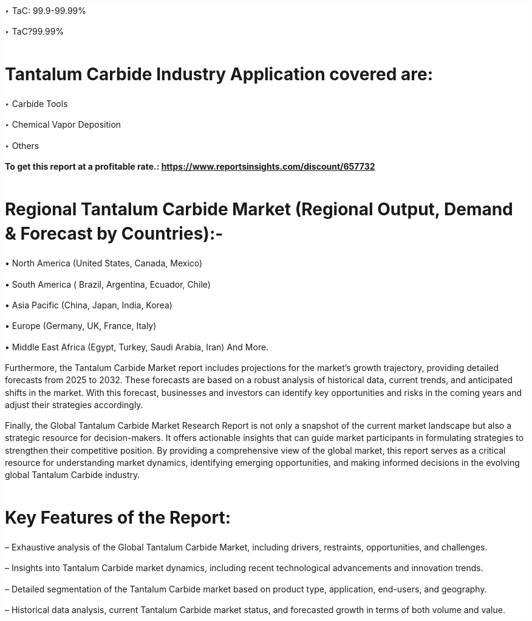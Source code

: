 ‣ TaC: 99.9-99.99%

‣ TaC?99.99%

# <strong>Tantalum Carbide Industry Application covered are:</strong>

‣ Carbide Tools

‣ Chemical Vapor Deposition

‣ Others

<strong>To get this report at a profitable rate.: <a href=https://www.reportsinsights.com/discount/657732>https://www.reportsinsights.com/discount/657732</a></strong>

# <strong>Regional Tantalum Carbide Market (Regional Output, Demand &amp; Forecast by Countries):-</strong>

• North America (United States, Canada, Mexico)

• South America ( Brazil, Argentina, Ecuador, Chile)

• Asia Pacific (China, Japan, India, Korea)

• Europe (Germany, UK, France, Italy)

• Middle East Africa (Egypt, Turkey, Saudi Arabia, Iran) And More.

Furthermore, the Tantalum Carbide Market report includes projections for the market’s growth trajectory, providing detailed forecasts from 2025 to 2032. These forecasts are based on a robust analysis of historical data, current trends, and anticipated shifts in the market. With this forecast, businesses and investors can identify key opportunities and risks in the coming years and adjust their strategies accordingly.

Finally, the Global Tantalum Carbide Market Research Report is not only a snapshot of the current market landscape but also a strategic resource for decision-makers. It offers actionable insights that can guide market participants in formulating strategies to strengthen their competitive position. By providing a comprehensive view of the global market, this report serves as a critical resource for understanding market dynamics, identifying emerging opportunities, and making informed decisions in the evolving global Tantalum Carbide industry.

# <strong>Key Features of the Report:</strong>

– Exhaustive analysis of the Global Tantalum Carbide Market, including drivers, restraints, opportunities, and challenges.

– Insights into Tantalum Carbide market dynamics, including recent technological advancements and innovation trends.

– Detailed segmentation of the Tantalum Carbide market based on product type, application, end-users, and geography.

– Historical data analysis, current Tantalum Carbide market status, and forecasted growth in terms of both volume and value.
